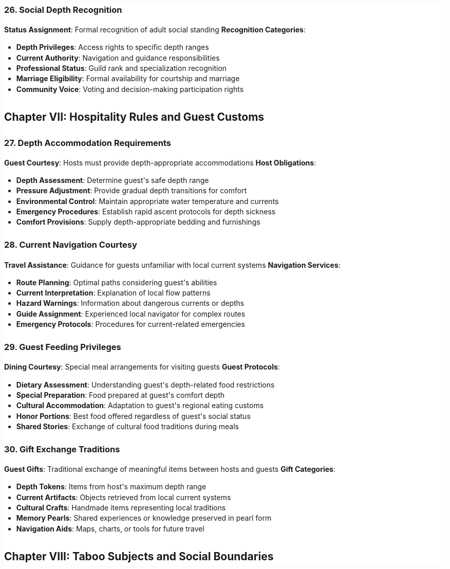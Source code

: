 ### 26. Social Depth Recognition
**Status Assignment**: Formal recognition of adult social standing
**Recognition Categories**:
- **Depth Privileges**: Access rights to specific depth ranges
- **Current Authority**: Navigation and guidance responsibilities
- **Professional Status**: Guild rank and specialization recognition
- **Marriage Eligibility**: Formal availability for courtship and marriage
- **Community Voice**: Voting and decision-making participation rights

## Chapter VII: Hospitality Rules and Guest Customs

### 27. Depth Accommodation Requirements
**Guest Courtesy**: Hosts must provide depth-appropriate accommodations
**Host Obligations**:
- **Depth Assessment**: Determine guest's safe depth range
- **Pressure Adjustment**: Provide gradual depth transitions for comfort
- **Environmental Control**: Maintain appropriate water temperature and currents
- **Emergency Procedures**: Establish rapid ascent protocols for depth sickness
- **Comfort Provisions**: Supply depth-appropriate bedding and furnishings

### 28. Current Navigation Courtesy
**Travel Assistance**: Guidance for guests unfamiliar with local current systems
**Navigation Services**:
- **Route Planning**: Optimal paths considering guest's abilities
- **Current Interpretation**: Explanation of local flow patterns
- **Hazard Warnings**: Information about dangerous currents or depths
- **Guide Assignment**: Experienced local navigator for complex routes
- **Emergency Protocols**: Procedures for current-related emergencies

### 29. Guest Feeding Privileges
**Dining Courtesy**: Special meal arrangements for visiting guests
**Guest Protocols**:
- **Dietary Assessment**: Understanding guest's depth-related food restrictions
- **Special Preparation**: Food prepared at guest's comfort depth
- **Cultural Accommodation**: Adaptation to guest's regional eating customs
- **Honor Portions**: Best food offered regardless of guest's social status
- **Shared Stories**: Exchange of cultural food traditions during meals

### 30. Gift Exchange Traditions
**Guest Gifts**: Traditional exchange of meaningful items between hosts and guests
**Gift Categories**:
- **Depth Tokens**: Items from host's maximum depth range
- **Current Artifacts**: Objects retrieved from local current systems
- **Cultural Crafts**: Handmade items representing local traditions
- **Memory Pearls**: Shared experiences or knowledge preserved in pearl form
- **Navigation Aids**: Maps, charts, or tools for future travel

## Chapter VIII: Taboo Subjects and Social Boundaries
